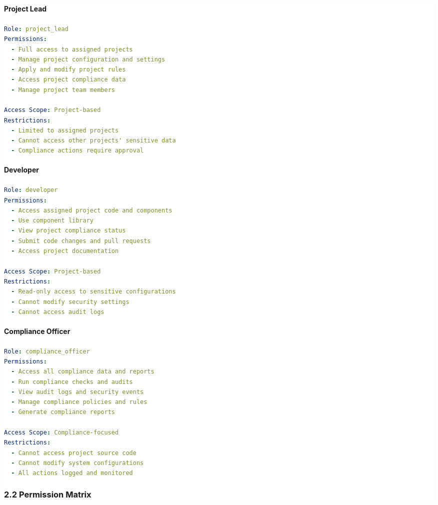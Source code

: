 #### Project Lead
```yaml
Role: project_lead
Permissions:
  - Full access to assigned projects
  - Manage project configuration and settings
  - Apply and modify project rules
  - Access project compliance data
  - Manage project team members

Access Scope: Project-based
Restrictions:
  - Limited to assigned projects
  - Cannot access other projects' sensitive data
  - Compliance actions require approval
```

#### Developer
```yaml
Role: developer
Permissions:
  - Access assigned project code and components
  - Use component library
  - View project compliance status
  - Submit code changes and pull requests
  - Access project documentation

Access Scope: Project-based
Restrictions:
  - Read-only access to sensitive configurations
  - Cannot modify security settings
  - Cannot access audit logs
```

#### Compliance Officer
```yaml
Role: compliance_officer
Permissions:
  - Access all compliance data and reports
  - Run compliance checks and audits
  - View audit logs and security events
  - Manage compliance policies and rules
  - Generate compliance reports

Access Scope: Compliance-focused
Restrictions:
  - Cannot access project source code
  - Cannot modify system configurations
  - All actions logged and monitored
```

### 2.2 Permission Matrix
